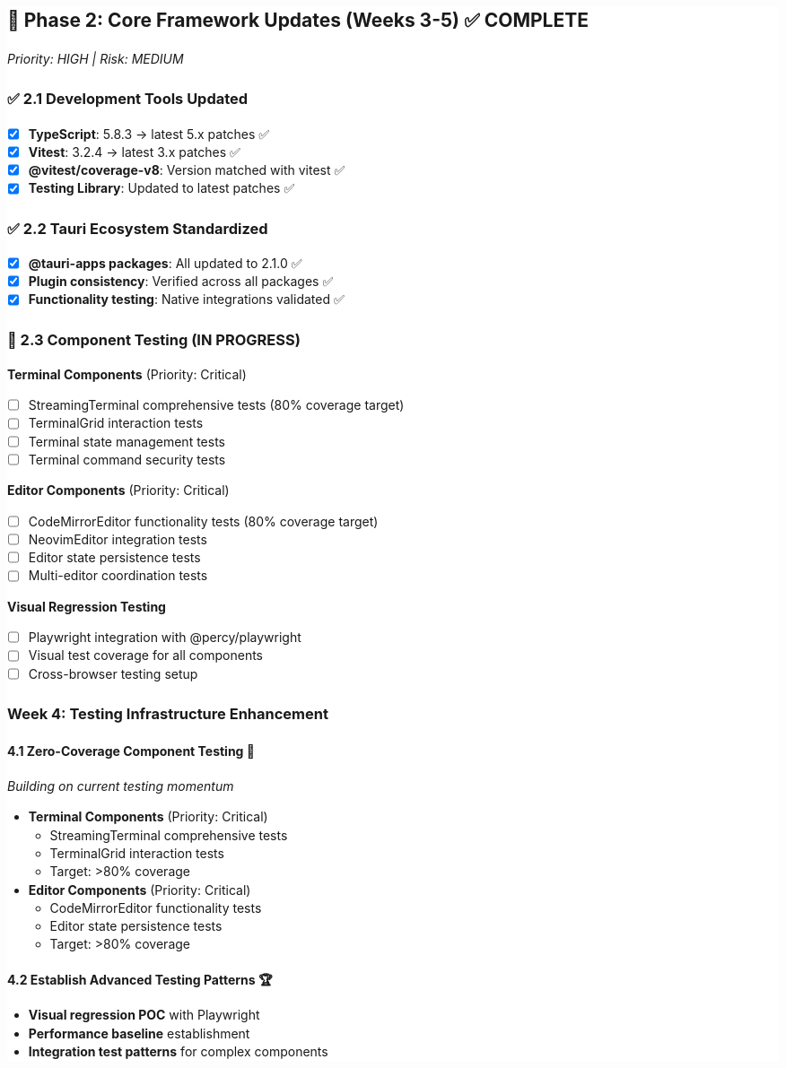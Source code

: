 
## 🔄 Phase 2: Core Framework Updates (Weeks 3-5) ✅ COMPLETE
*Priority: HIGH | Risk: MEDIUM*

### ✅ 2.1 Development Tools Updated
- [x] **TypeScript**: 5.8.3 → latest 5.x patches ✅
- [x] **Vitest**: 3.2.4 → latest 3.x patches ✅
- [x] **@vitest/coverage-v8**: Version matched with vitest ✅
- [x] **Testing Library**: Updated to latest patches ✅

### ✅ 2.2 Tauri Ecosystem Standardized
- [x] **@tauri-apps packages**: All updated to 2.1.0 ✅
- [x] **Plugin consistency**: Verified across all packages ✅
- [x] **Functionality testing**: Native integrations validated ✅

### 🔄 2.3 Component Testing (IN PROGRESS)
**Terminal Components** (Priority: Critical)
- [ ] StreamingTerminal comprehensive tests (80% coverage target)
- [ ] TerminalGrid interaction tests
- [ ] Terminal state management tests
- [ ] Terminal command security tests

**Editor Components** (Priority: Critical)
- [ ] CodeMirrorEditor functionality tests (80% coverage target)
- [ ] NeovimEditor integration tests
- [ ] Editor state persistence tests
- [ ] Multi-editor coordination tests

**Visual Regression Testing**
- [ ] Playwright integration with @percy/playwright
- [ ] Visual test coverage for all components
- [ ] Cross-browser testing setup

### Week 4: Testing Infrastructure Enhancement

#### 4.1 Zero-Coverage Component Testing 🎯
*Building on current testing momentum*
- **Terminal Components** (Priority: Critical)
  - StreamingTerminal comprehensive tests
  - TerminalGrid interaction tests  
  - Target: >80% coverage
- **Editor Components** (Priority: Critical)
  - CodeMirrorEditor functionality tests
  - Editor state persistence tests
  - Target: >80% coverage

#### 4.2 Establish Advanced Testing Patterns 🏆
- **Visual regression POC** with Playwright
- **Performance baseline** establishment
- **Integration test patterns** for complex components
